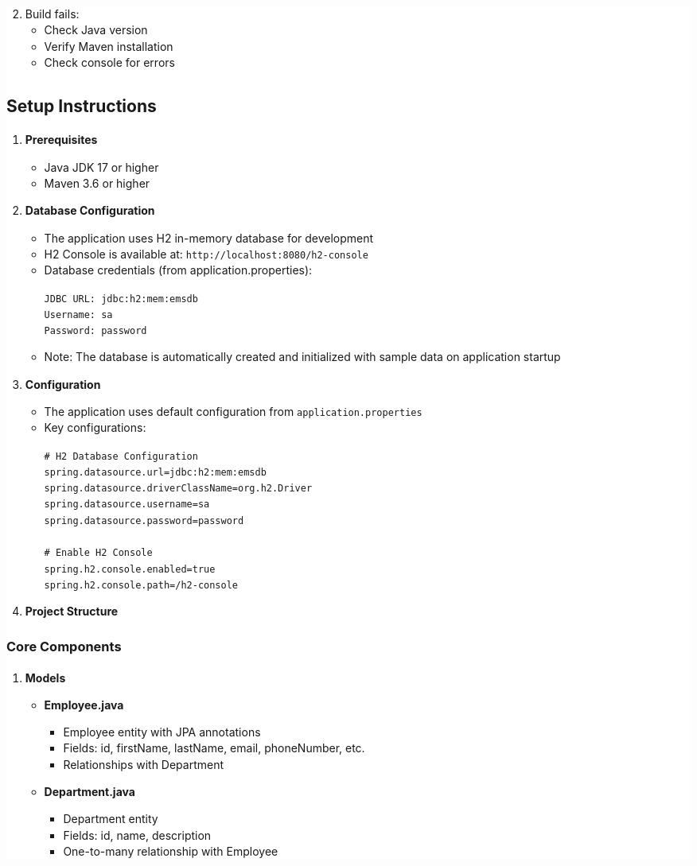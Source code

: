 2. Build fails:
   - Check Java version
   - Verify Maven installation
   - Check console for errors

## Setup Instructions

1. **Prerequisites**
   - Java JDK 17 or higher
   - Maven 3.6 or higher

2. **Database Configuration**
   - The application uses H2 in-memory database for development
   - H2 Console is available at: `http://localhost:8080/h2-console`
   - Database credentials (from application.properties):
     ```
     JDBC URL: jdbc:h2:mem:emsdb
     Username: sa
     Password: password
     ```
   - Note: The database is automatically created and initialized with sample data on application startup

3. **Configuration**
   - The application uses default configuration from `application.properties`
   - Key configurations:
     ```properties
     # H2 Database Configuration
     spring.datasource.url=jdbc:h2:mem:emsdb
     spring.datasource.driverClassName=org.h2.Driver
     spring.datasource.username=sa
     spring.datasource.password=password
     
     # Enable H2 Console
     spring.h2.console.enabled=true
     spring.h2.console.path=/h2-console
     ```

4. **Project Structure**

### Core Components

1. **Models**
   - **Employee.java**
     - Employee entity with JPA annotations
     - Fields: id, firstName, lastName, email, phoneNumber, etc.
     - Relationships with Department

   - **Department.java**
     - Department entity
     - Fields: id, name, description
     - One-to-many relationship with Employee
